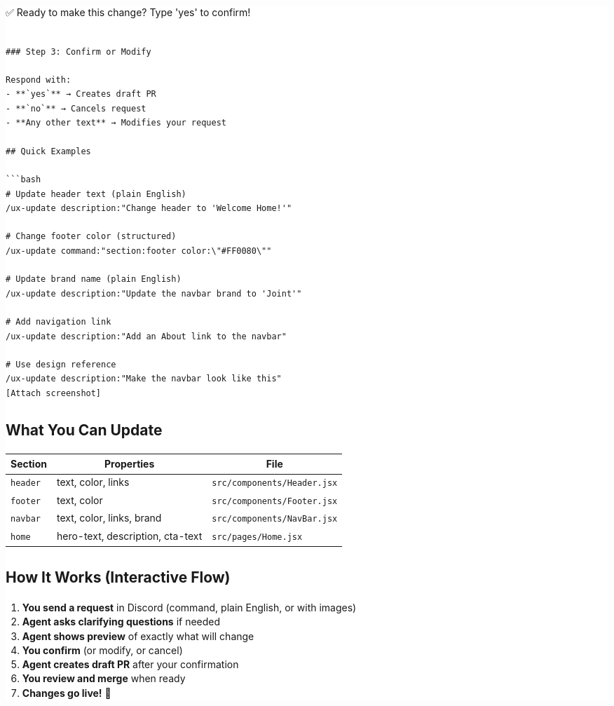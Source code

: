 ✅ Ready to make this change? Type 'yes' to confirm!
```

### Step 3: Confirm or Modify

Respond with:
- **`yes`** → Creates draft PR
- **`no`** → Cancels request  
- **Any other text** → Modifies your request

## Quick Examples

```bash
# Update header text (plain English)
/ux-update description:"Change header to 'Welcome Home!'"

# Change footer color (structured)
/ux-update command:"section:footer color:\"#FF0080\""

# Update brand name (plain English)
/ux-update description:"Update the navbar brand to 'Joint'"

# Add navigation link
/ux-update description:"Add an About link to the navbar"

# Use design reference
/ux-update description:"Make the navbar look like this"
[Attach screenshot]
```

## What You Can Update

| Section | Properties | File |
|---------|-----------|------|
| `header` | text, color, links | `src/components/Header.jsx` |
| `footer` | text, color | `src/components/Footer.jsx` |
| `navbar` | text, color, links, brand | `src/components/NavBar.jsx` |
| `home` | hero-text, description, cta-text | `src/pages/Home.jsx` |

## How It Works (Interactive Flow)

1. **You send a request** in Discord (command, plain English, or with images)
2. **Agent asks clarifying questions** if needed
3. **Agent shows preview** of exactly what will change
4. **You confirm** (or modify, or cancel)
5. **Agent creates draft PR** after your confirmation
6. **You review and merge** when ready
7. **Changes go live!** 🎉
